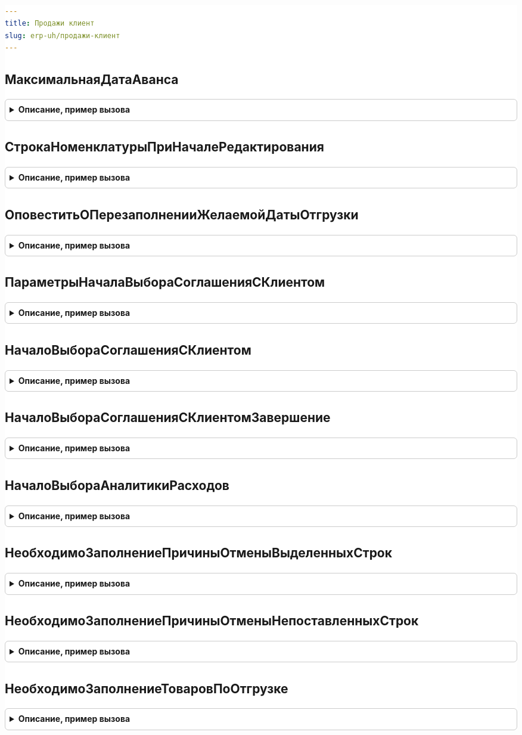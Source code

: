 ```yaml
---
title: Продажи клиент
slug: erp-uh/продажи-клиент
---
```



## МаксимальнаяДатаАванса
<details style="margin: 1em 0; padding: 0.5em; border: 1px solid #ccc; border-radius: 6px;"><summary style="font-weight: bold; cursor: pointer;">Описание, пример вызова</summary></details>

## СтрокаНоменклатурыПриНачалеРедактирования
<details style="margin: 1em 0; padding: 0.5em; border: 1px solid #ccc; border-radius: 6px;"><summary style="font-weight: bold; cursor: pointer;">Описание, пример вызова</summary></details>

## ОповеститьОПерезаполненииЖелаемойДатыОтгрузки
<details style="margin: 1em 0; padding: 0.5em; border: 1px solid #ccc; border-radius: 6px;"><summary style="font-weight: bold; cursor: pointer;">Описание, пример вызова</summary></details>

## ПараметрыНачалаВыбораСоглашенияСКлиентом
<details style="margin: 1em 0; padding: 0.5em; border: 1px solid #ccc; border-radius: 6px;"><summary style="font-weight: bold; cursor: pointer;">Описание, пример вызова</summary></details>

## НачалоВыбораСоглашенияСКлиентом
<details style="margin: 1em 0; padding: 0.5em; border: 1px solid #ccc; border-radius: 6px;"><summary style="font-weight: bold; cursor: pointer;">Описание, пример вызова</summary></details>

## НачалоВыбораСоглашенияСКлиентомЗавершение
<details style="margin: 1em 0; padding: 0.5em; border: 1px solid #ccc; border-radius: 6px;"><summary style="font-weight: bold; cursor: pointer;">Описание, пример вызова</summary></details>

## НачалоВыбораАналитикиРасходов
<details style="margin: 1em 0; padding: 0.5em; border: 1px solid #ccc; border-radius: 6px;"><summary style="font-weight: bold; cursor: pointer;">Описание, пример вызова</summary></details>

## НеобходимоЗаполнениеПричиныОтменыВыделенныхСтрок
<details style="margin: 1em 0; padding: 0.5em; border: 1px solid #ccc; border-radius: 6px;"><summary style="font-weight: bold; cursor: pointer;">Описание, пример вызова</summary></details>

## НеобходимоЗаполнениеПричиныОтменыНепоставленныхСтрок
<details style="margin: 1em 0; padding: 0.5em; border: 1px solid #ccc; border-radius: 6px;"><summary style="font-weight: bold; cursor: pointer;">Описание, пример вызова</summary></details>

## НеобходимоЗаполнениеТоваровПоОтгрузке
<details style="margin: 1em 0; padding: 0.5em; border: 1px solid #ccc; border-radius: 6px;"><summary style="font-weight: bold; cursor: pointer;">Описание, пример вызова</summary></details>
